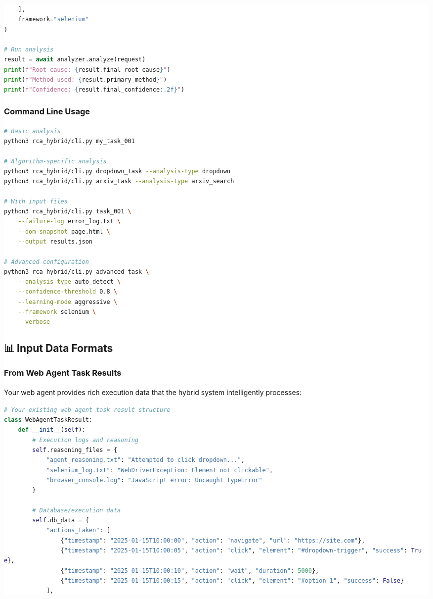 ```python
    ],
    framework="selenium"
)

# Run analysis
result = await analyzer.analyze(request)
print(f"Root cause: {result.final_root_cause}")
print(f"Method used: {result.primary_method}")
print(f"Confidence: {result.final_confidence:.2f}")
```

### Command Line Usage

```bash
# Basic analysis
python3 rca_hybrid/cli.py my_task_001

# Algorithm-specific analysis
python3 rca_hybrid/cli.py dropdown_task --analysis-type dropdown
python3 rca_hybrid/cli.py arxiv_task --analysis-type arxiv_search

# With input files
python3 rca_hybrid/cli.py task_001 \
    --failure-log error_log.txt \
    --dom-snapshot page.html \
    --output results.json

# Advanced configuration
python3 rca_hybrid/cli.py advanced_task \
    --analysis-type auto_detect \
    --confidence-threshold 0.8 \
    --learning-mode aggressive \
    --framework selenium \
    --verbose
```

## 📊 Input Data Formats

### From Web Agent Task Results

Your web agent provides rich execution data that the hybrid system intelligently processes:

```python
# Your existing web agent task result structure
class WebAgentTaskResult:
    def __init__(self):
        # Execution logs and reasoning
        self.reasoning_files = {
            "agent_reasoning.txt": "Attempted to click dropdown...",
            "selenium_log.txt": "WebDriverException: Element not clickable",
            "browser_console.log": "JavaScript error: Uncaught TypeError"
        }
        
        # Database/execution data
        self.db_data = {
            "actions_taken": [
                {"timestamp": "2025-01-15T10:00:00", "action": "navigate", "url": "https://site.com"},
                {"timestamp": "2025-01-15T10:00:05", "action": "click", "element": "#dropdown-trigger", "success": True},
                {"timestamp": "2025-01-15T10:00:10", "action": "wait", "duration": 5000},
                {"timestamp": "2025-01-15T10:00:15", "action": "click", "element": "#option-1", "success": False}
            ],
```
